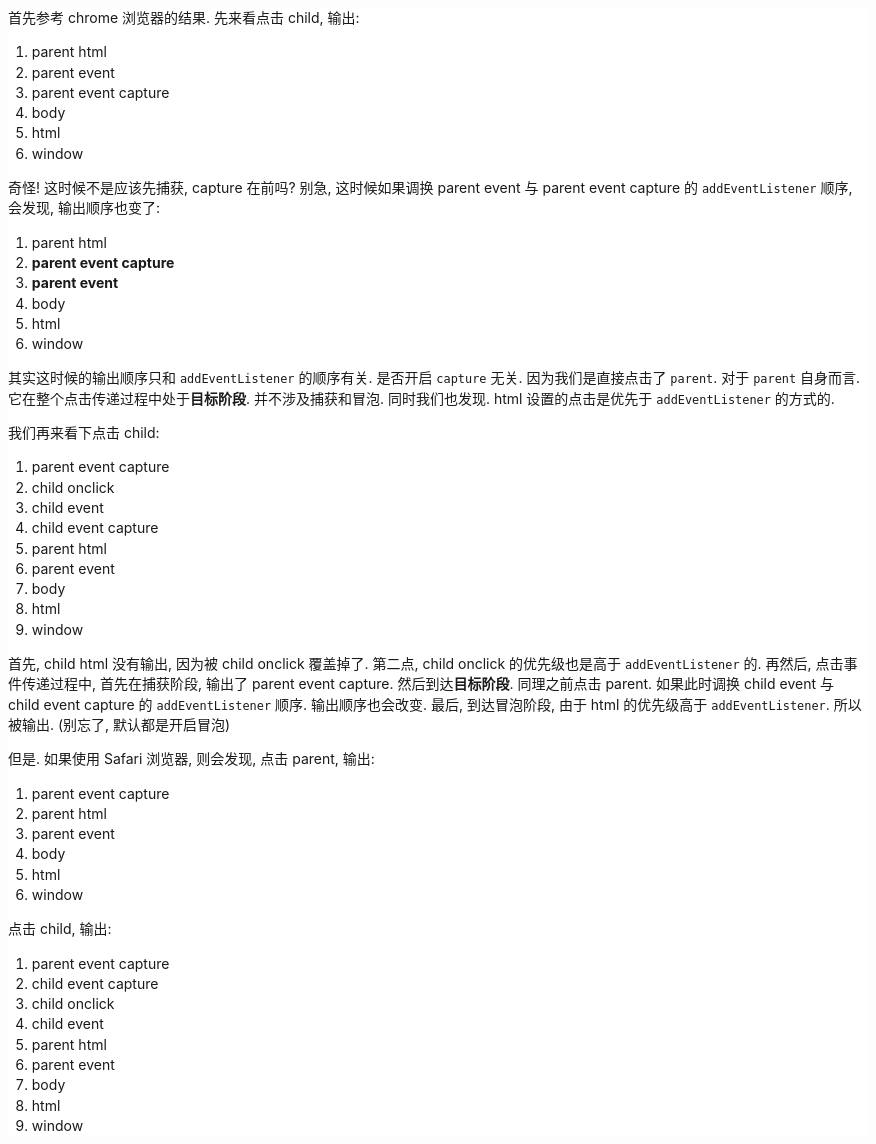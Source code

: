 首先参考 chrome 浏览器的结果. 先来看点击 child, 输出:

1. parent html
2. parent event
3. parent event capture
4. body
5. html
6. window

奇怪! 这时候不是应该先捕获, capture 在前吗? 别急, 这时候如果调换 parent event 与 parent event capture 的 `addEventListener` 顺序, 会发现, 输出顺序也变了:

1. parent html
2. **parent event capture**
3. **parent event**
4. body
5. html
6. window

其实这时候的输出顺序只和 `addEventListener` 的顺序有关. 是否开启 `capture` 无关. 因为我们是直接点击了 `parent`. 对于 `parent` 自身而言. 它在整个点击传递过程中处于**目标阶段**. 并不涉及捕获和冒泡. 同时我们也发现. html 设置的点击是优先于 `addEventListener` 的方式的.

我们再来看下点击 child:

1. parent event capture
2. child onclick
3. child event
4. child event capture
5. parent html
6. parent event
7. body
8. html
9. window

首先, child html 没有输出, 因为被 child onclick 覆盖掉了.
 第二点, child onclick 的优先级也是高于 `addEventListener` 的.
 再然后, 点击事件传递过程中, 首先在捕获阶段, 输出了 parent event capture. 然后到达**目标阶段**. 同理之前点击 parent. 如果此时调换 child event 与 child event capture 的 `addEventListener` 顺序. 输出顺序也会改变.
 最后, 到达冒泡阶段, 由于 html 的优先级高于 `addEventListener`. 所以被输出. (别忘了, 默认都是开启冒泡)

但是. 如果使用 Safari 浏览器, 则会发现, 点击 parent, 输出:

1. parent event capture
2. parent html
3. parent event
4. body
5. html
6. window

点击 child, 输出:

1. parent event capture
2. child event capture
3. child onclick
4. child event
5. parent html
6. parent event
7. body
8. html
9. window
